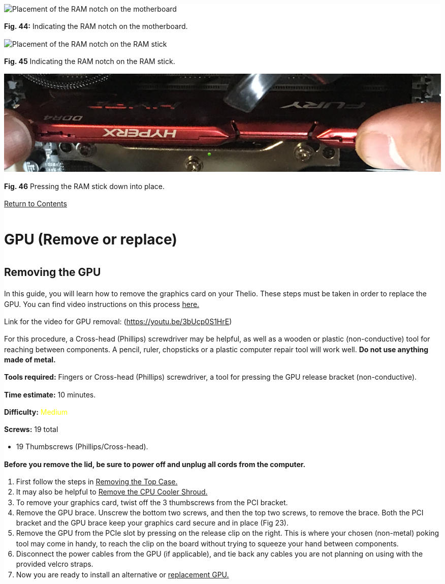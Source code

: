 
  ![Placement of the RAM notch on the motherboard](../../pictures/thelio/thelio-b1/ram/ram-board-slot-notch-indicated-highlighted.png)


**Fig. 44:** Indicating the RAM notch on the motherboard.

  ![Placement of the RAM notch on the RAM stick](../../pictures/thelio/thelio-b1/ram/ram-with-notch-indicated-highlighted.JPG)

**Fig. 45** Indicating the RAM notch on the RAM stick.

  ![Pressing the RAM stick down into place](../../pictures/thelio/thelio-b1/ram/replace-ram.png)

**Fig. 46** Pressing the RAM stick down into place.



[Return to Contents](#table-of-contents)


# GPU (Remove or replace)

## Removing the GPU

In this guide, you will learn how to remove the graphics card on your Thelio. These steps must be taken in order to replace the GPU.
You can find video instructions on this process [here.](https://youtu.be/3bUcp0S1HrE)

Link for the video for GPU removal:
(https://youtu.be/3bUcp0S1HrE)

For this procedure, a Cross-head (Phillips) screwdriver may be helpful, as well as a wooden or plastic (non-conductive) tool for reaching between components. A pencil, ruler, chopsticks or a plastic computer repair tool will work well. **Do not use anything made of metal.**

**Tools required:** Fingers or Cross-head (Phillips) screwdriver, a tool for pressing the GPU release bracket (non-conductive).

**Time estimate:** 10 minutes.

**Difficulty:** <span style="color:yellow">Medium</span>

**Screws:** 19 total
  - 19 Thumbscrews (Phillips/Cross-head).

**Before you remove the lid, be sure to power off and unplug all cords from the computer.**

1. First follow the steps in [Removing the Top Case.](#removing-the-top-case)
2. It may also be helpful to [Remove the CPU Cooler Shroud.](#removing-the-shroud)
3. To remove your graphics card, twist off the 3 thumbscrews from the PCI bracket.
4. Remove the GPU brace. Unscrew the bottom two screws, and then the top two screws, to remove the brace. Both the PCI bracket and the GPU brace keep your graphics card secure and in place (Fig 23).
5. Remove the GPU from the PCIe slot by pressing on the release clip on the right. This is where your chosen (non-metal) poking tool may come in handy, to reach the clip on the board without trying to squeeze your hand between components.
6. Disconnect the power cables from the GPU (if applicable), and tie back any cables you are not planning on using with the provided velcro straps.
7. Now you are ready to install an alternative or [replacement GPU.](#replacing-the-gpu)